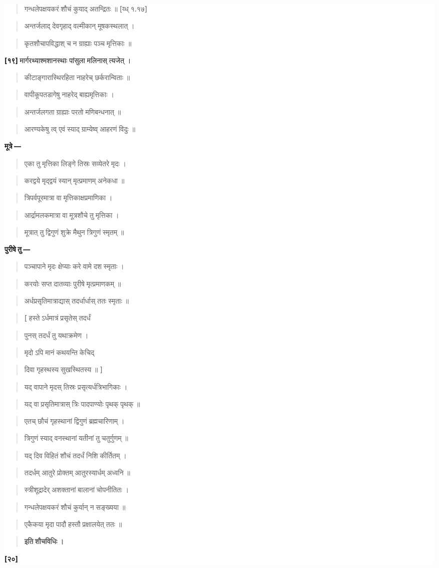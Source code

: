 > गन्धलेपक्षयकरं शौचं कुयाद् अतन्द्रितः ॥ [य्ध् १.१७]

> अन्तर्जलाद् देवगृहाद् वल्मीकान् मूषकस्थलात् ।

> कृतशौचापविद्धाश् च न ग्राह्याः पञ्च मृत्तिकाः ॥

**[१९]** मार्गरथ्याश्मशानस्थाः पांसुला मलिनास् त्यजेत् ।

> कीटाङ्गारास्थिरहिता नाहरेच् छर्करान्विताः ॥

> वापीकूपतडागेषु नाहरेद् बाह्यमृत्तिकाः ।

> अन्तर्जलगता ग्राह्याः परतो मणिबन्धनात् ॥

> आरण्यकेषु त्व् एवं स्याद् ग्राम्येष्व् आहरणं विदुः ॥

**मूत्रे —**

> एका तु मृत्तिका लिङ्गे तिस्रः सव्येतरे मृदः ।

> करद्वये मृद्द्वयं स्यान् मृत्प्रमाणम् अनेकधा ॥

> त्रिपर्वपूरमात्रा वा मृत्तिकाक्षप्रमाणिका ।

> आर्द्रामलकमात्रा वा मूत्रशौचे तु मृत्तिका ।

> मूत्रात् तु द्विगुणं शुक्रे मैथुन त्रिगुणं स्मृतम् ॥

**पुरीषे तु —**

> पञ्चापाने मृदः क्षेप्याः करे वामे दश स्मृताः ।

> करयोः सप्त दातव्याः पुरीषे मृत्प्रमाणकम् ॥

> अर्धप्रसृतिमात्राद्यास् तदर्धार्धास् ततः स्मृताः ॥

> [ हस्ते ऽर्धमात्रं प्रसृतेस् तदर्धं 

> पुनस् तदर्धं तु यथाक्रमेण ।

> मृदो ऽपि मानं कथयन्ति केचिद् 

> दिवा गृहस्थस्य सुखस्थितस्य ॥ ]

> यद् वापाने मृदस् तिस्रः प्रसृत्यर्धत्रिभागिकाः ।

> यद् वा प्रसृतिमात्रास् त्रिः पादपाण्योः पृथक् पृथक् ॥

> एतच् छौचं गृहस्थानां द्विगुणं ब्रह्मचारिणाम् ।

> त्रिगुणं स्याद् वनस्थानां यतीनां तु चतुर्गुणम् ॥

> यद् दिव विहितं शौचं तदर्धं निशि कीर्तितम् ।

> तदर्धम् आतुरे प्रोक्तम् आतुरस्यार्धम् अध्वनि ॥

> स्त्रीशूद्रादेर् अशक्तानां बालानां चोपनीतितः ।

> गन्धलेपक्षयकरं शौचं कुर्यान् न सङ्ख्यया ॥

> एकैकया मृदा पादौ हस्तौ प्रक्षालयेत् ततः ॥

> **इति शौचविधिः ।**

**[२०]**
